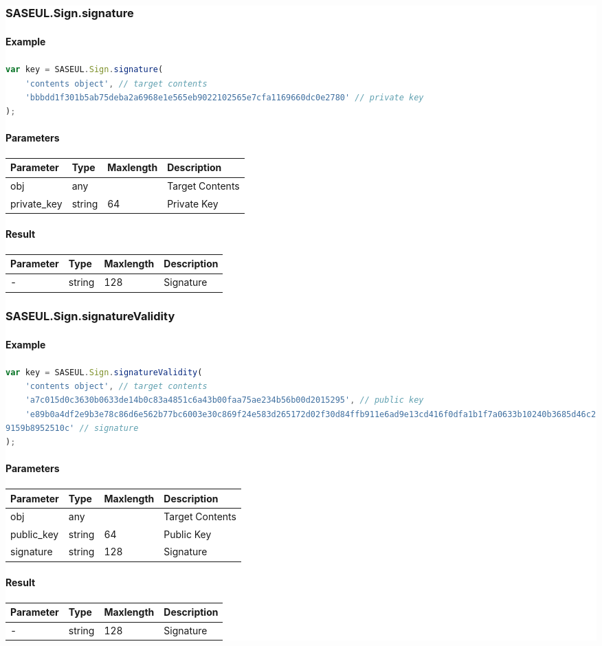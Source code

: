### SASEUL.Sign.signature

#### Example

```javascript
var key = SASEUL.Sign.signature(
    'contents object', // target contents
    'bbbdd1f301b5ab75deba2a6968e1e565eb9022102565e7cfa1169660dc0e2780' // private key
);
```

#### Parameters

| **Parameter** | **Type** | **Maxlength** | **Description**  |
|:--------------|:---------|:--------------|:-----------------|
| obj           | any      |               | Target Contents  |
| private_key   | string   | 64            | Private Key      |

#### Result

| **Parameter** | **Type** | **Maxlength** | **Description** |
|:--------------|:---------|:--------------|:----------------|
| -             | string   | 128           | Signature       |

### SASEUL.Sign.signatureValidity

#### Example

```javascript
var key = SASEUL.Sign.signatureValidity(
    'contents object', // target contents
    'a7c015d0c3630b0633de14b0c83a4851c6a43b00faa75ae234b56b00d2015295', // public key
    'e89b0a4df2e9b3e78c86d6e562b77bc6003e30c869f24e583d265172d02f30d84ffb911e6ad9e13cd416f0dfa1b1f7a0633b10240b3685d46c29159b8952510c' // signature
);
```

#### Parameters

| **Parameter** | **Type** | **Maxlength** | **Description** |
|:--------------|:---------|:--------------|:----------------|
| obj           | any      |               | Target Contents |
| public_key    | string   | 64            | Public Key      |
| signature     | string   | 128           | Signature       |

#### Result

| **Parameter** | **Type** | **Maxlength** | **Description** |
|:--------------|:---------|:--------------|:----------------|
| -             | string   | 128           | Signature       |
